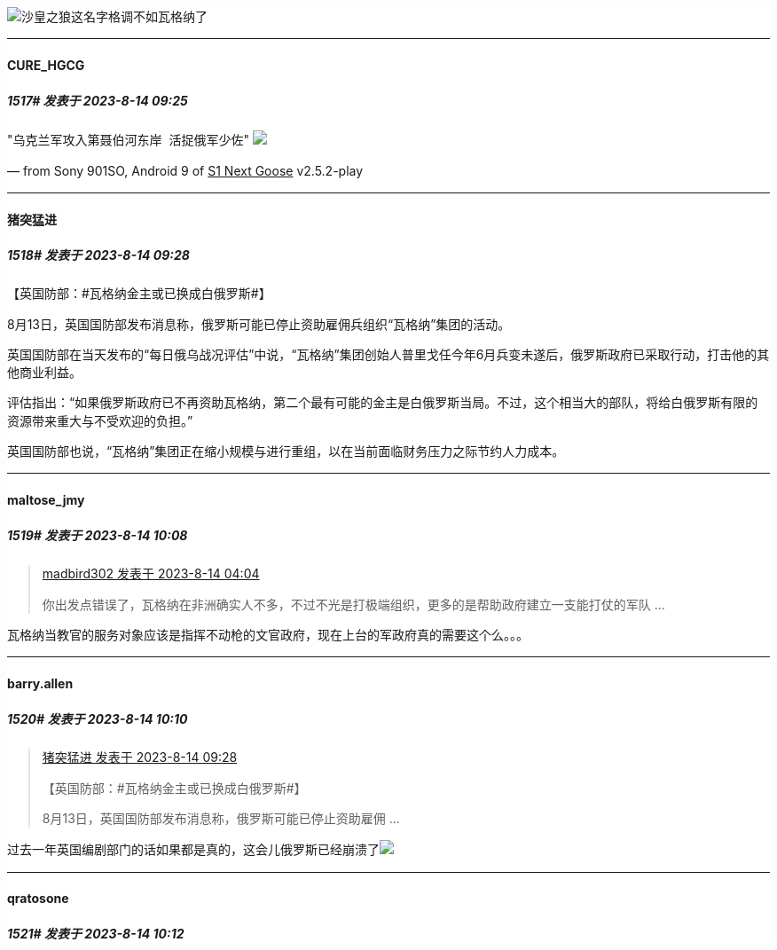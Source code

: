 <img src="https://static.saraba1st.com/image/smiley/face2017/068.png" referrerpolicy="no-referrer">沙皇之狼这名字格调不如瓦格纳了


*****

####  CURE_HGCG  
##### 1517#       发表于 2023-8-14 09:25

"乌克兰军攻入第聂伯河东岸  活捉俄军少佐"
<img src="https://p.sda1.dev/12/7aaac4e250e6ed6f49149ad910f729d5/IMG_CMP_189014871.png" referrerpolicy="no-referrer">

— from Sony 901SO, Android 9 of [S1 Next Goose](https://pan.baidu.com/s/1mi43uRm) v2.5.2-play

*****

####  猪突猛进  
##### 1518#       发表于 2023-8-14 09:28

【英国防部：#瓦格纳金主或已换成白俄罗斯#】

8月13日，英国国防部发布消息称，俄罗斯可能已停止资助雇佣兵组织“瓦格纳”集团的活动。

英国国防部在当天发布的“每日俄乌战况评估”中说，“瓦格纳”集团创始人普里戈任今年6月兵变未遂后，俄罗斯政府已采取行动，打击他的其他商业利益。

评估指出：“如果俄罗斯政府已不再资助瓦格纳，第二个最有可能的金主是白俄罗斯当局。不过，这个相当大的部队，将给白俄罗斯有限的资源带来重大与不受欢迎的负担。”

英国国防部也说，“瓦格纳”集团正在缩小规模与进行重组，以在当前面临财务压力之际节约人力成本。


*****

####  maltose_jmy  
##### 1519#       发表于 2023-8-14 10:08

<blockquote><a href="httphttps://bbs.saraba1st.com/2b/forum.php?mod=redirect&amp;goto=findpost&amp;pid=62019335&amp;ptid=2146780" target="_blank">madbird302 发表于 2023-8-14 04:04</a>

你出发点错误了，瓦格纳在非洲确实人不多，不过不光是打极端组织，更多的是帮助政府建立一支能打仗的军队 ...</blockquote>
瓦格纳当教官的服务对象应该是指挥不动枪的文官政府，现在上台的军政府真的需要这个么。。。

*****

####  barry.allen  
##### 1520#       发表于 2023-8-14 10:10

<blockquote><a href="httphttps://bbs.saraba1st.com/2b/forum.php?mod=redirect&amp;goto=findpost&amp;pid=62020429&amp;ptid=2146780" target="_blank">猪突猛进 发表于 2023-8-14 09:28</a>

【英国防部：#瓦格纳金主或已换成白俄罗斯#】

8月13日，英国国防部发布消息称，俄罗斯可能已停止资助雇佣 ...</blockquote>
过去一年英国编剧部门的话如果都是真的，这会儿俄罗斯已经崩溃了<img src="https://static.saraba1st.com/image/smiley/face2017/002.png" referrerpolicy="no-referrer">

*****

####  qratosone  
##### 1521#       发表于 2023-8-14 10:12
